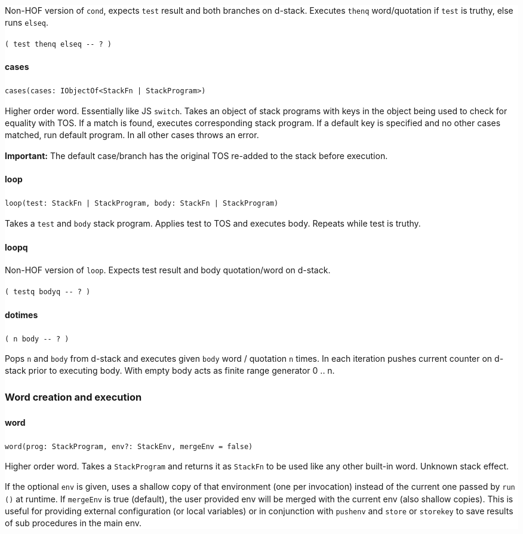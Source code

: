 Non-HOF version of `cond`, expects `test` result and both branches on
d-stack. Executes `thenq` word/quotation if `test` is truthy, else runs
`elseq`.

```forth
( test thenq elseq -- ? )
```

#### cases

`cases(cases: IObjectOf<StackFn | StackProgram>)`

Higher order word. Essentially like JS `switch`. Takes an object of
stack programs with keys in the object being used to check for equality
with TOS. If a match is found, executes corresponding stack program. If
a default key is specified and no other cases matched, run default
program. In all other cases throws an error.

**Important:** The default case/branch has the original TOS re-added to
the stack before execution.

#### loop

`loop(test: StackFn | StackProgram, body: StackFn | StackProgram)`

Takes a `test` and `body` stack program. Applies test to TOS and
executes body. Repeats while test is truthy.

#### loopq

Non-HOF version of `loop`. Expects test result and body quotation/word
on d-stack.

```forth
( testq bodyq -- ? )
```

#### dotimes

```forth
( n body -- ? )
```

Pops `n` and `body` from d-stack and executes given `body` word /
quotation `n` times. In each iteration pushes current counter on d-stack
prior to executing body. With empty body acts as finite range generator
0 .. n.

### Word creation and execution

#### word

`word(prog: StackProgram, env?: StackEnv, mergeEnv = false)`

Higher order word. Takes a `StackProgram` and returns it as `StackFn` to
be used like any other built-in word. Unknown stack effect.

If the optional `env` is given, uses a shallow copy of that environment
(one per invocation) instead of the current one passed by `run()` at
runtime. If `mergeEnv` is true (default), the user provided env will be
merged with the current env (also shallow copies). This is useful for
providing external configuration (or local variables) or in conjunction
with `pushenv` and `store` or `storekey` to save results of sub
procedures in the main env.

